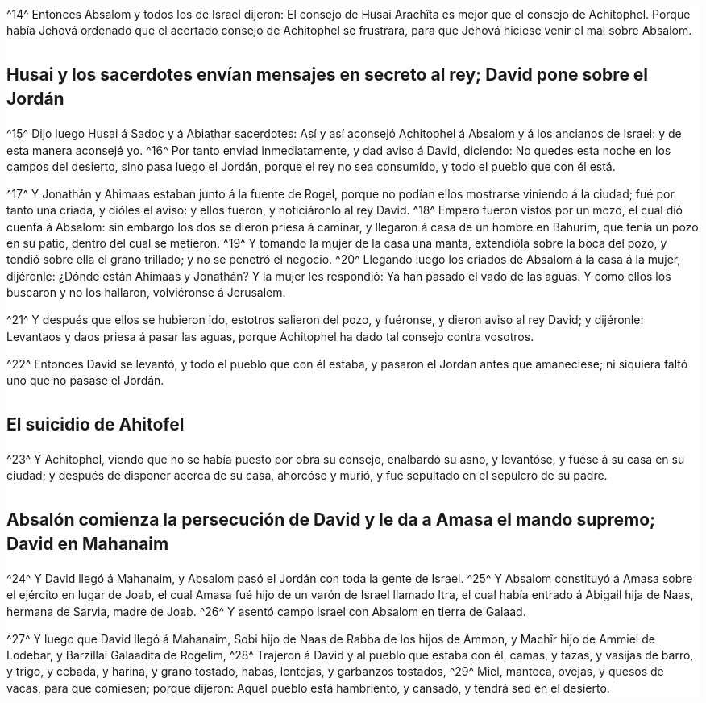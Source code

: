  
^14^ Entonces Absalom y todos los de Israel dijeron: El consejo de Husai Arachîta es mejor que el consejo de Achitophel. Porque había Jehová ordenado que el acertado consejo de Achitophel se frustrara, para que Jehová hiciese venir el mal sobre Absalom.

## Husai y los sacerdotes envían mensajes en secreto al rey; David pone sobre el Jordán
 
^15^ Dijo luego Husai á Sadoc y á Abiathar sacerdotes: Así y así aconsejó Achitophel á Absalom y á los ancianos de Israel: y de esta manera aconsejé yo. 
^16^ Por tanto enviad inmediatamente, y dad aviso á David, diciendo: No quedes esta noche en los campos del desierto, sino pasa luego el Jordán, porque el rey no sea consumido, y todo el pueblo que con él está.

 
^17^ Y Jonathán y Ahimaas estaban junto á la fuente de Rogel, porque no podían ellos mostrarse viniendo á la ciudad; fué por tanto una criada, y dióles el aviso: y ellos fueron, y noticiáronlo al rey David. 
^18^ Empero fueron vistos por un mozo, el cual dió cuenta á Absalom: sin embargo los dos se dieron priesa á caminar, y llegaron á casa de un hombre en Bahurim, que tenía un pozo en su patio, dentro del cual se metieron. 
^19^ Y tomando la mujer de la casa una manta, extendióla sobre la boca del pozo, y tendió sobre ella el grano trillado; y no se penetró el negocio. 
^20^ Llegando luego los criados de Absalom á la casa á la mujer, dijéronle: ¿Dónde están Ahimaas y Jonathán? Y la mujer les respondió: Ya han pasado el vado de las aguas. Y como ellos los buscaron y no los hallaron, volviéronse á Jerusalem.

 
^21^ Y después que ellos se hubieron ido, estotros salieron del pozo, y fuéronse, y dieron aviso al rey David; y dijéronle: Levantaos y daos priesa á pasar las aguas, porque Achitophel ha dado tal consejo contra vosotros.

 
^22^ Entonces David se levantó, y todo el pueblo que con él estaba, y pasaron el Jordán antes que amaneciese; ni siquiera faltó uno que no pasase el Jordán.

## El suicidio de Ahitofel
 
^23^ Y Achitophel, viendo que no se había puesto por obra su consejo, enalbardó su asno, y levantóse, y fuése á su casa en su ciudad; y después de disponer acerca de su casa, ahorcóse y murió, y fué sepultado en el sepulcro de su padre.

## Absalón comienza la persecución de David y le da a Amasa el mando supremo; David en Mahanaim
 
^24^ Y David llegó á Mahanaim, y Absalom pasó el Jordán con toda la gente de Israel. 
^25^ Y Absalom constituyó á Amasa sobre el ejército en lugar de Joab, el cual Amasa fué hijo de un varón de Israel llamado Itra, el cual había entrado á Abigail hija de Naas, hermana de Sarvia, madre de Joab. 
^26^ Y asentó campo Israel con Absalom en tierra de Galaad.

 
^27^ Y luego que David llegó á Mahanaim, Sobi hijo de Naas de Rabba de los hijos de Ammon, y Machîr hijo de Ammiel de Lodebar, y Barzillai Galaadita de Rogelim, 
^28^ Trajeron á David y al pueblo que estaba con él, camas, y tazas, y vasijas de barro, y trigo, y cebada, y harina, y grano tostado, habas, lentejas, y garbanzos tostados, 
^29^ Miel, manteca, ovejas, y quesos de vacas, para que comiesen; porque dijeron: Aquel pueblo está hambriento, y cansado, y tendrá sed en el desierto. 
